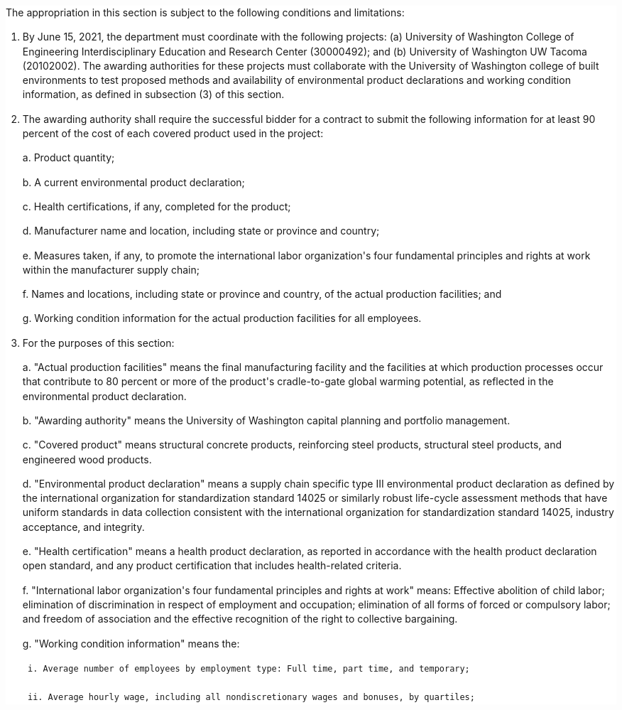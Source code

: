 The appropriation in this section is subject to the following conditions and limitations:

1. By June 15, 2021, the department must coordinate with the following projects: (a) University of Washington College of Engineering Interdisciplinary Education and Research Center (30000492); and (b) University of Washington UW Tacoma (20102002). The awarding authorities for these projects must collaborate with the University of Washington college of built environments to test proposed methods and availability of environmental product declarations and working condition information, as defined in subsection (3) of this section.

2. The awarding authority shall require the successful bidder for a contract to submit the following information for at least 90 percent of the cost of each covered product used in the project:

    a. Product quantity;

    b. A current environmental product declaration;

    c. Health certifications, if any, completed for the product;

    d. Manufacturer name and location, including state or province and country;

    e. Measures taken, if any, to promote the international labor organization's four fundamental principles and rights at work within the manufacturer supply chain;

    f. Names and locations, including state or province and country, of the actual production facilities; and

    g. Working condition information for the actual production facilities for all employees.

3. For the purposes of this section:

    a. "Actual production facilities" means the final manufacturing facility and the facilities at which production processes occur that contribute to 80 percent or more of the product's cradle-to-gate global warming potential, as reflected in the environmental product declaration.

    b. "Awarding authority" means the University of Washington capital planning and portfolio management.

    c. "Covered product" means structural concrete products, reinforcing steel products, structural steel products, and engineered wood products.

    d. "Environmental product declaration" means a supply chain specific type III environmental product declaration as defined by the international organization for standardization standard 14025 or similarly robust life-cycle assessment methods that have uniform standards in data collection consistent with the international organization for standardization standard 14025, industry acceptance, and integrity.

    e. "Health certification" means a health product declaration, as reported in accordance with the health product declaration open standard, and any product certification that includes health-related criteria.

    f. "International labor organization's four fundamental principles and rights at work" means: Effective abolition of child labor; elimination of discrimination in respect of employment and occupation; elimination of all forms of forced or compulsory labor; and freedom of association and the effective recognition of the right to collective bargaining.

    g. "Working condition information" means the:

        i. Average number of employees by employment type: Full time, part time, and temporary;

        ii. Average hourly wage, including all nondiscretionary wages and bonuses, by quartiles;
